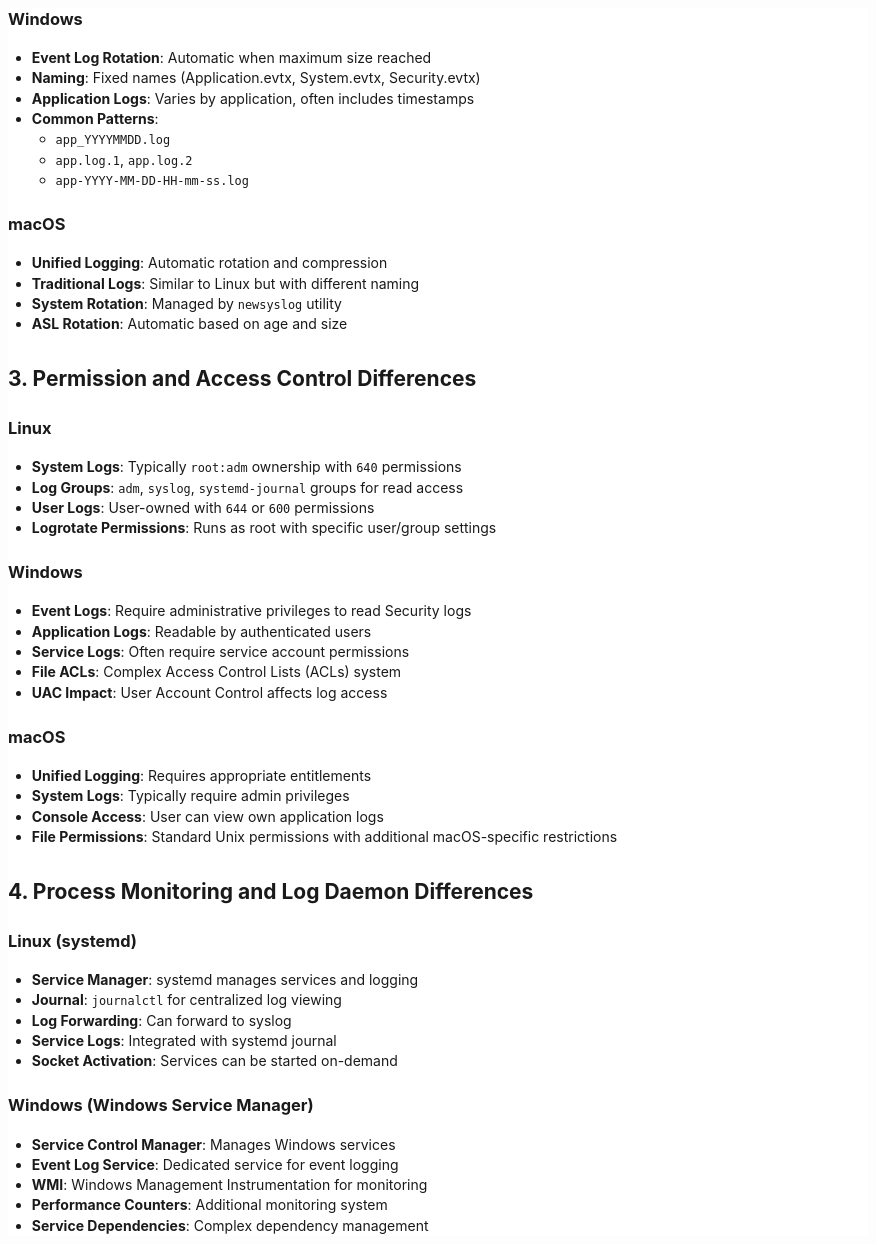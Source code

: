 ### Windows
- **Event Log Rotation**: Automatic when maximum size reached
- **Naming**: Fixed names (Application.evtx, System.evtx, Security.evtx)
- **Application Logs**: Varies by application, often includes timestamps
- **Common Patterns**: 
  - `app_YYYYMMDD.log`
  - `app.log.1`, `app.log.2`
  - `app-YYYY-MM-DD-HH-mm-ss.log`

### macOS
- **Unified Logging**: Automatic rotation and compression
- **Traditional Logs**: Similar to Linux but with different naming
- **System Rotation**: Managed by `newsyslog` utility
- **ASL Rotation**: Automatic based on age and size

## 3. Permission and Access Control Differences

### Linux
- **System Logs**: Typically `root:adm` ownership with `640` permissions
- **Log Groups**: `adm`, `syslog`, `systemd-journal` groups for read access
- **User Logs**: User-owned with `644` or `600` permissions
- **Logrotate Permissions**: Runs as root with specific user/group settings

### Windows
- **Event Logs**: Require administrative privileges to read Security logs
- **Application Logs**: Readable by authenticated users
- **Service Logs**: Often require service account permissions
- **File ACLs**: Complex Access Control Lists (ACLs) system
- **UAC Impact**: User Account Control affects log access

### macOS
- **Unified Logging**: Requires appropriate entitlements
- **System Logs**: Typically require admin privileges
- **Console Access**: User can view own application logs
- **File Permissions**: Standard Unix permissions with additional macOS-specific restrictions

## 4. Process Monitoring and Log Daemon Differences

### Linux (systemd)
- **Service Manager**: systemd manages services and logging
- **Journal**: `journalctl` for centralized log viewing
- **Log Forwarding**: Can forward to syslog
- **Service Logs**: Integrated with systemd journal
- **Socket Activation**: Services can be started on-demand

### Windows (Windows Service Manager)
- **Service Control Manager**: Manages Windows services
- **Event Log Service**: Dedicated service for event logging
- **WMI**: Windows Management Instrumentation for monitoring
- **Performance Counters**: Additional monitoring system
- **Service Dependencies**: Complex dependency management
